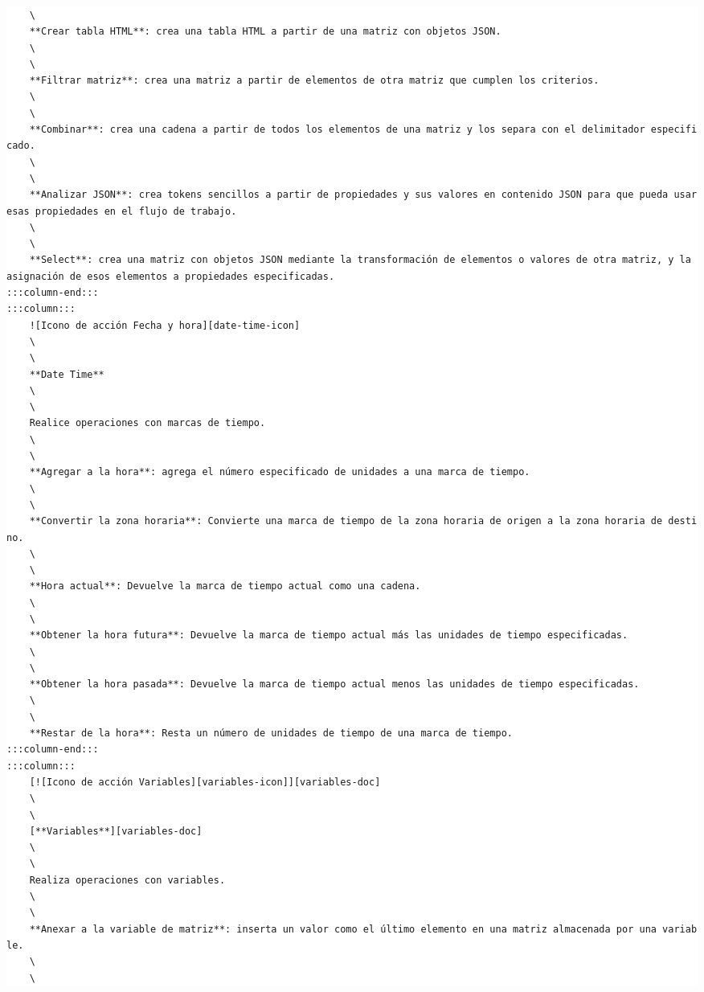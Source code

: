         \
        **Crear tabla HTML**: crea una tabla HTML a partir de una matriz con objetos JSON.
        \
        \
        **Filtrar matriz**: crea una matriz a partir de elementos de otra matriz que cumplen los criterios.
        \
        \
        **Combinar**: crea una cadena a partir de todos los elementos de una matriz y los separa con el delimitador especificado.
        \
        \
        **Analizar JSON**: crea tokens sencillos a partir de propiedades y sus valores en contenido JSON para que pueda usar esas propiedades en el flujo de trabajo.
        \
        \
        **Select**: crea una matriz con objetos JSON mediante la transformación de elementos o valores de otra matriz, y la asignación de esos elementos a propiedades especificadas.
    :::column-end:::
    :::column:::
        ![Icono de acción Fecha y hora][date-time-icon]
        \
        \
        **Date Time**
        \
        \
        Realice operaciones con marcas de tiempo.
        \
        \
        **Agregar a la hora**: agrega el número especificado de unidades a una marca de tiempo.
        \
        \
        **Convertir la zona horaria**: Convierte una marca de tiempo de la zona horaria de origen a la zona horaria de destino.
        \
        \
        **Hora actual**: Devuelve la marca de tiempo actual como una cadena.
        \
        \
        **Obtener la hora futura**: Devuelve la marca de tiempo actual más las unidades de tiempo especificadas.
        \
        \
        **Obtener la hora pasada**: Devuelve la marca de tiempo actual menos las unidades de tiempo especificadas.
        \
        \
        **Restar de la hora**: Resta un número de unidades de tiempo de una marca de tiempo.
    :::column-end:::
    :::column:::
        [![Icono de acción Variables][variables-icon]][variables-doc]
        \
        \
        [**Variables**][variables-doc]
        \
        \
        Realiza operaciones con variables.
        \
        \
        **Anexar a la variable de matriz**: inserta un valor como el último elemento en una matriz almacenada por una variable.
        \
        \

[azure-api-management-icon]: ./media/apis-list/azure-api-management.png
[azure-app-services-icon]: ./media/apis-list/azure-app-services.png
[azure-blob-storage-icon]: ./media/apis-list/azure-blob-storage.png
[azure-cosmos-db-icon]: ./media/apis-list/azure-cosmos-db.png
[azure-event-hubs-icon]: ./media/apis-list/azure-event-hubs.png
[azure-functions-icon]: ./media/apis-list/azure-functions.png
[azure-logic-apps-icon]: ./media/apis-list/azure-logic-apps.png
[azure-service-bus-icon]: ./media/apis-list/azure-service-bus.png
[batch-icon]: ./media/apis-list/batch.png
[condition-icon]: ./media/apis-list/condition.png
[data-operations-icon]: ./media/apis-list/data-operations.png
[date-time-icon]: ./media/apis-list/date-time.png
[for-each-icon]: ./media/apis-list/for-each-loop.png
[http-icon]: ./media/apis-list/http.png
[http-request-icon]: ./media/apis-list/request.png
[http-response-icon]: ./media/apis-list/response.png
[http-swagger-icon]: ./media/apis-list/http-swagger.png
[http-webhook-icon]: ./media/apis-list/http-webhook.png
[ibm-db2-icon]: ./media/apis-list/ibm-db2.png
[ibm-mq-icon]: ./media/apis-list/ibm-mq.png
[inline-code-icon]: ./media/apis-list/inline-code.png
[schedule-icon]: ./media/apis-list/recurrence.png
[scope-icon]: ./media/apis-list/scope.png
[sftp-ssh-icon]: ./media/apis-list/sftp.png
[sql-server-icon]: ./media/apis-list/sql.png
[switch-icon]: ./media/apis-list/switch.png
[terminate-icon]: ./media/apis-list/terminate.png
[until-icon]: ./media/apis-list/until.png
[variables-icon]: ./media/apis-list/variables.png
[flat-file-encode-icon]: ./media/apis-list/flat-file-encoding.png
[flat-file-decode-icon]: ./media/apis-list/flat-file-decoding.png
[integration-account-icon]: ./media/apis-list/integration-account.png
[liquid-icon]: ./media/apis-list/liquid-transform.png
[xml-transform-icon]: ./media/apis-list/xml-transform.png
[xml-validate-icon]: ./media/apis-list/xml-validation.png
[azure-api-management-doc]: ../api-management/get-started-create-service-instance.md "Creación de una instancia del servicio Azure API Management para administrar y publicar sus API"
[azure-app-services-doc]: ../logic-apps/logic-apps-custom-api-host-deploy-call.md "Integrar aplicaciones lógicas con App Service API Apps"
[azure-blob-storage-doc]: ./connectors-create-api-azureblobstorage.md "Creación y administración de blobs en Azure Blob Storage con Azure Logic Apps"
[azure-cosmos-db-doc]: ./connectors-create-api-cosmos-db.md "Conectar a Azure Cosmos DB para que pueda acceder a los documentos de Azure Cosmos DB y administrarlos"
[azure-event-hubs-doc]: ./connectors-create-api-azure-event-hubs.md "Conectarse a Azure Event Hubs para recibir y enviar eventos entre aplicaciones lógicas y Event Hubs"
[azure-functions-doc]: ../logic-apps/logic-apps-azure-functions.md "Integración de aplicaciones lógicas con Azure Functions"
[azure-service-bus-doc]: ./connectors-create-api-servicebus.md "Administración de mensajes de Service Bus, temas y suscripciones a temas"
[batch-doc]: ../logic-apps/logic-apps-batch-process-send-receive-messages.md "Procesamiento de mensajes en grupos o lotes"
[condition-doc]: ../logic-apps/logic-apps-control-flow-conditional-statement.md "Evaluar una condición y ejecutar acciones diferentes según si la condición es true o false"
[data-operations-doc]: ../logic-apps/logic-apps-perform-data-operations.md "Realizar operaciones de datos como el filtrado de matrices o la creación de tablas CSV y HTML"
[for-each-doc]: ../logic-apps/logic-apps-control-flow-loops.md#foreach-loop "Realizar las mismas acciones en todos los elementos de una matriz"
[http-doc]: ./connectors-native-http.md "Llamar a puntos de conexión HTTP o HTTPS desde las aplicaciones lógicas"
[http-request-doc]: ./connectors-native-reqres.md "Recibir solicitudes HTTP en las aplicaciones lógicas"
[http-response-doc]: ./connectors-native-reqres.md "Responder a solicitudes HTTP desde las aplicaciones lógicas"
[http-swagger-doc]: ./connectors-native-http-swagger.md "Llamar a puntos de conexión REST desde las aplicaciones lógicas"
[http-webhook-doc]: ./connectors-native-webhook.md "Esperar eventos específicos de los puntos de conexión HTTP o HTTPS"
[ibm-db2-doc]: ./connectors-create-api-db2.md "Conectar con una instancia de IBM DB2 en la nube o local. Actualizar una fila, obtener una tabla, etc."
[ibm-mq-doc]: ./connectors-create-api-mq.md "Conectarse a IBM MQ local o en Azure y enviar y recibir mensajes"
[inline-code-doc]: ../logic-apps/logic-apps-add-run-inline-code.md "Agregar y ejecutar fragmentos de código JavaScript de las aplicaciones lógicas"
[nested-logic-app-doc]: ../logic-apps/logic-apps-http-endpoint.md "Integrar aplicaciones lógicas con flujos de trabajo anidados"
[query-doc]: ../logic-apps/logic-apps-perform-data-operations.md#filter-array-action "Seleccionar y filtrar matrices con la acción Consulta"
[schedule-doc]: ../logic-apps/concepts-schedule-automated-recurring-tasks-workflows.md "Ejecutar aplicaciones lógicas en función de una programación"
[schedule-delay-doc]: ./connectors-native-delay.md "Retrasar la ejecución de la siguiente acción"
[schedule-delay-until-doc]: ./connectors-native-delay.md "Retrasar la ejecución de la siguiente acción"
[schedule-recurrence-doc]:  ./connectors-native-recurrence.md "Ejecutar aplicaciones lógicas según una programación periódica"
[schedule-sliding-window-doc]: ./connectors-native-sliding-window.md "Ejecutar aplicaciones lógicas que necesitan manipular datos en fragmentos contiguos"
[scope-doc]: ../logic-apps/logic-apps-control-flow-run-steps-group-scopes.md "Organizar las acciones en grupos, que obtienen su propio estado después de que las acciones del grupo terminen de ejecutarse"
[sftp-ssh-doc]: ./connectors-sftp-ssh.md "Conectarse con su cuenta SFTP mediante SSH. Cargar, obtener y eliminar archivos, entre otras operaciones."
[sql-server-doc]: ./connectors-create-api-sqlazure.md "Conectar con Azure SQL Database o SQL Server. Crear, actualizar, obtener y eliminar entradas en una tabla de base de datos SQL"
[switch-doc]: ../logic-apps/logic-apps-control-flow-switch-statement.md "Organizar las acciones en los casos, a los que se asignan valores únicos. Ejecutar solo el caso cuyo valor asignado coincida con el resultado de una expresión, objeto o token. Si no hay coincidencias, ejecutar el caso predeterminado"
[terminate-doc]: ../logic-apps/logic-apps-workflow-actions-triggers.md#terminate-action "Detener o cancelar un flujo de trabajo que se está ejecutando activamente para la aplicación lógica"
[until-doc]: ../logic-apps/logic-apps-control-flow-loops.md#until-loop "Repetir las acciones hasta que la condición especificada sea true o cambie algún estado"
[variables-doc]: ../logic-apps/logic-apps-create-variables-store-values.md "Realizar operaciones con variables, por ejemplo, inicializar, establecer, incrementar, reducir y anexar a la variable de cadena o matriz"
[integration-account-doc]: ../logic-apps/logic-apps-enterprise-integration-metadata.md "Administrar metadatos de artefactos para cuentas de integración"
[json-liquid-transform-doc]: ../logic-apps/logic-apps-enterprise-integration-liquid-transform.md "Transformar JSON mediante plantillas de Liquid"
[xml-transform-doc]: ../logic-apps/logic-apps-enterprise-integration-transform.md "Transformar mensajes XML"
[xml-validate-doc]: ../logic-apps/logic-apps-enterprise-integration-xml-validation.md "Validar mensajes XML"